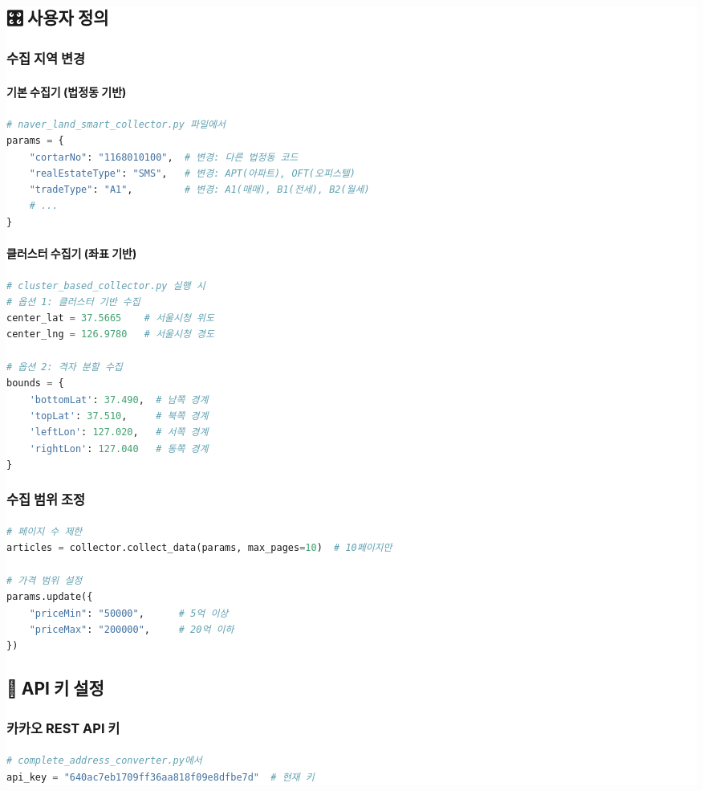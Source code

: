 ## 🎛️ 사용자 정의

### 수집 지역 변경

#### 기본 수집기 (법정동 기반)
```python
# naver_land_smart_collector.py 파일에서
params = {
    "cortarNo": "1168010100",  # 변경: 다른 법정동 코드
    "realEstateType": "SMS",   # 변경: APT(아파트), OFT(오피스텔)
    "tradeType": "A1",         # 변경: A1(매매), B1(전세), B2(월세)
    # ...
}
```

#### 클러스터 수집기 (좌표 기반)
```python
# cluster_based_collector.py 실행 시
# 옵션 1: 클러스터 기반 수집
center_lat = 37.5665    # 서울시청 위도
center_lng = 126.9780   # 서울시청 경도

# 옵션 2: 격자 분할 수집
bounds = {
    'bottomLat': 37.490,  # 남쪽 경계
    'topLat': 37.510,     # 북쪽 경계
    'leftLon': 127.020,   # 서쪽 경계
    'rightLon': 127.040   # 동쪽 경계
}
```

### 수집 범위 조정
```python
# 페이지 수 제한
articles = collector.collect_data(params, max_pages=10)  # 10페이지만

# 가격 범위 설정  
params.update({
    "priceMin": "50000",      # 5억 이상
    "priceMax": "200000",     # 20억 이하
})
```

## 🔑 API 키 설정

### 카카오 REST API 키
```python
# complete_address_converter.py에서
api_key = "640ac7eb1709ff36aa818f09e8dfbe7d"  # 현재 키
```
